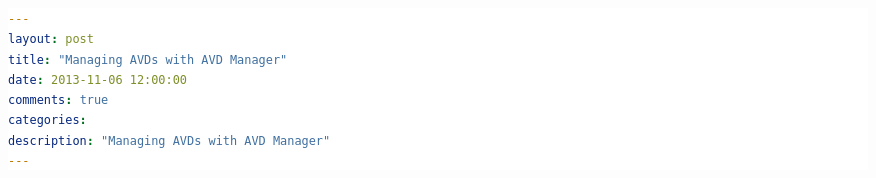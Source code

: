 ```yaml
---
layout: post
title: "Managing AVDs with AVD Manager"
date: 2013-11-06 12:00:00
comments: true
categories: 
description: "Managing AVDs with AVD Manager"
---
```
